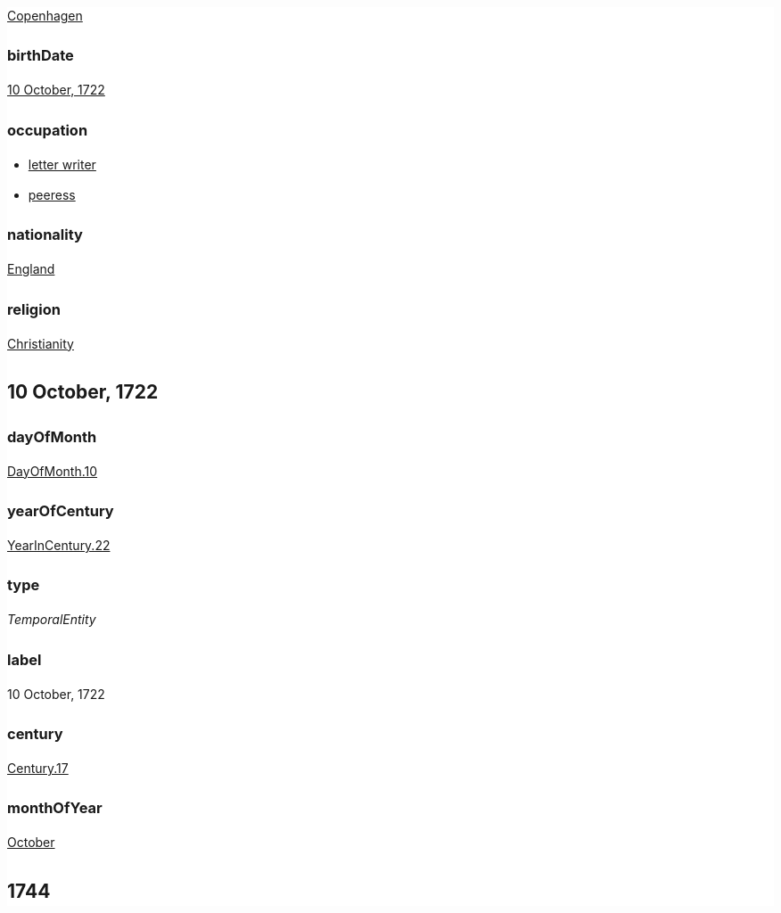 
[Copenhagen](#Copenhagen)

### birthDate


[10 October, 1722](#10-October-1722)

### occupation

 - [letter writer](#letter-writer)

 - [peeress](#peeress)

### nationality


[England](#England)

### religion


[Christianity](#Christianity)

## 10 October, 1722

### dayOfMonth


[DayOfMonth.10](#DayOfMonth.10)

### yearOfCentury


[YearInCentury.22](#YearInCentury.22)

### type


*TemporalEntity*

### label


10 October, 1722

### century


[Century.17](#Century.17)

### monthOfYear


[October](#October)

## 1744
